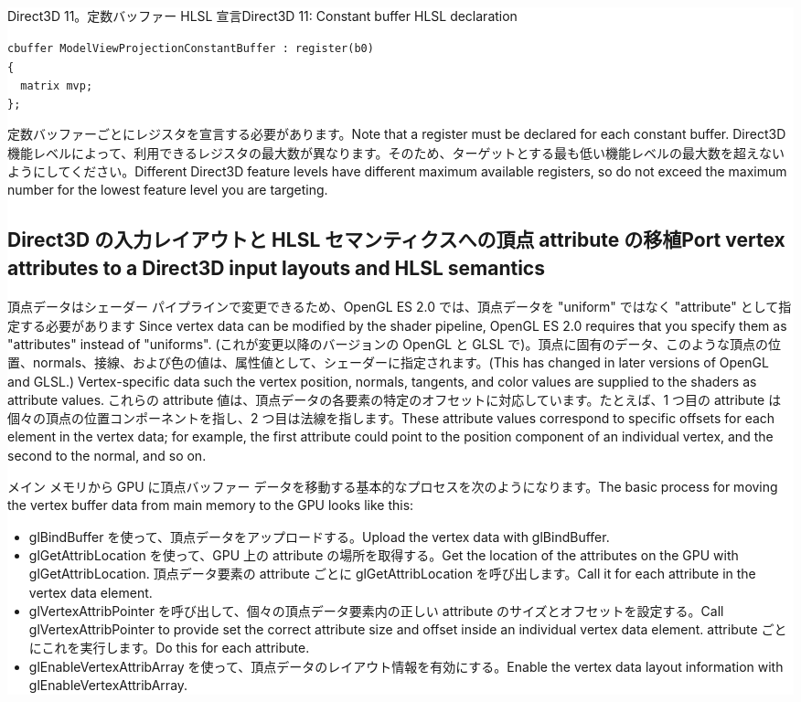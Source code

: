 <span data-ttu-id="556af-167">Direct3D 11。定数バッファー HLSL 宣言</span><span class="sxs-lookup"><span data-stu-id="556af-167">Direct3D 11: Constant buffer HLSL declaration</span></span>

``` syntax
cbuffer ModelViewProjectionConstantBuffer : register(b0)
{
  matrix mvp;
};
```

<span data-ttu-id="556af-168">定数バッファーごとにレジスタを宣言する必要があります。</span><span class="sxs-lookup"><span data-stu-id="556af-168">Note that a register must be declared for each constant buffer.</span></span> <span data-ttu-id="556af-169">Direct3D 機能レベルによって、利用できるレジスタの最大数が異なります。そのため、ターゲットとする最も低い機能レベルの最大数を超えないようにしてください。</span><span class="sxs-lookup"><span data-stu-id="556af-169">Different Direct3D feature levels have different maximum available registers, so do not exceed the maximum number for the lowest feature level you are targeting.</span></span>

## <a name="port-vertex-attributes-to-a-direct3d-input-layouts-and-hlsl-semantics"></a><span data-ttu-id="556af-170">Direct3D の入力レイアウトと HLSL セマンティクスへの頂点 attribute の移植</span><span class="sxs-lookup"><span data-stu-id="556af-170">Port vertex attributes to a Direct3D input layouts and HLSL semantics</span></span>


<span data-ttu-id="556af-171">頂点データはシェーダー パイプラインで変更できるため、OpenGL ES 2.0 では、頂点データを "uniform" ではなく "attribute" として指定する必要があります </span><span class="sxs-lookup"><span data-stu-id="556af-171">Since vertex data can be modified by the shader pipeline, OpenGL ES 2.0 requires that you specify them as "attributes" instead of "uniforms".</span></span> <span data-ttu-id="556af-172">(これが変更以降のバージョンの OpenGL と GLSL で)。頂点に固有のデータ、このような頂点の位置、normals、接線、および色の値は、属性値として、シェーダーに指定されます。</span><span class="sxs-lookup"><span data-stu-id="556af-172">(This has changed in later versions of OpenGL and GLSL.) Vertex-specific data such the vertex position, normals, tangents, and color values are supplied to the shaders as attribute values.</span></span> <span data-ttu-id="556af-173">これらの attribute 値は、頂点データの各要素の特定のオフセットに対応しています。たとえば、1 つ目の attribute は個々の頂点の位置コンポーネントを指し、2 つ目は法線を指します。</span><span class="sxs-lookup"><span data-stu-id="556af-173">These attribute values correspond to specific offsets for each element in the vertex data; for example, the first attribute could point to the position component of an individual vertex, and the second to the normal, and so on.</span></span>

<span data-ttu-id="556af-174">メイン メモリから GPU に頂点バッファー データを移動する基本的なプロセスを次のようになります。</span><span class="sxs-lookup"><span data-stu-id="556af-174">The basic process for moving the vertex buffer data from main memory to the GPU looks like this:</span></span>

-   <span data-ttu-id="556af-175">glBindBuffer を使って、頂点データをアップロードする。</span><span class="sxs-lookup"><span data-stu-id="556af-175">Upload the vertex data with glBindBuffer.</span></span>
-   <span data-ttu-id="556af-176">glGetAttribLocation を使って、GPU 上の attribute の場所を取得する。</span><span class="sxs-lookup"><span data-stu-id="556af-176">Get the location of the attributes on the GPU with glGetAttribLocation.</span></span> <span data-ttu-id="556af-177">頂点データ要素の attribute ごとに glGetAttribLocation を呼び出します。</span><span class="sxs-lookup"><span data-stu-id="556af-177">Call it for each attribute in the vertex data element.</span></span>
-   <span data-ttu-id="556af-178">glVertexAttribPointer を呼び出して、個々の頂点データ要素内の正しい attribute のサイズとオフセットを設定する。</span><span class="sxs-lookup"><span data-stu-id="556af-178">Call glVertexAttribPointer to provide set the correct attribute size and offset inside an individual vertex data element.</span></span> <span data-ttu-id="556af-179">attribute ごとにこれを実行します。</span><span class="sxs-lookup"><span data-stu-id="556af-179">Do this for each attribute.</span></span>
-   <span data-ttu-id="556af-180">glEnableVertexAttribArray を使って、頂点データのレイアウト情報を有効にする。</span><span class="sxs-lookup"><span data-stu-id="556af-180">Enable the vertex data layout information with glEnableVertexAttribArray.</span></span>
